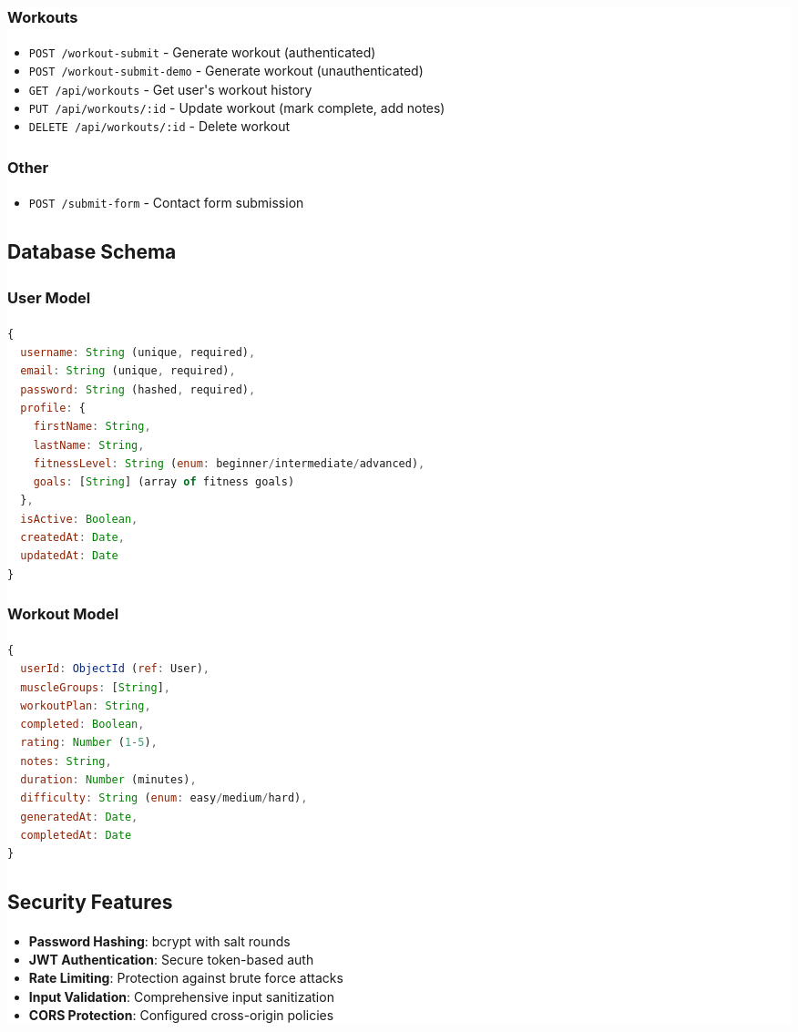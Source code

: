 ### Workouts
- `POST /workout-submit` - Generate workout (authenticated)
- `POST /workout-submit-demo` - Generate workout (unauthenticated)
- `GET /api/workouts` - Get user's workout history
- `PUT /api/workouts/:id` - Update workout (mark complete, add notes)
- `DELETE /api/workouts/:id` - Delete workout

### Other
- `POST /submit-form` - Contact form submission

## Database Schema

### User Model
```javascript
{
  username: String (unique, required),
  email: String (unique, required),
  password: String (hashed, required),
  profile: {
    firstName: String,
    lastName: String,
    fitnessLevel: String (enum: beginner/intermediate/advanced),
    goals: [String] (array of fitness goals)
  },
  isActive: Boolean,
  createdAt: Date,
  updatedAt: Date
}
```

### Workout Model
```javascript
{
  userId: ObjectId (ref: User),
  muscleGroups: [String],
  workoutPlan: String,
  completed: Boolean,
  rating: Number (1-5),
  notes: String,
  duration: Number (minutes),
  difficulty: String (enum: easy/medium/hard),
  generatedAt: Date,
  completedAt: Date
}
```

## Security Features

- **Password Hashing**: bcrypt with salt rounds
- **JWT Authentication**: Secure token-based auth
- **Rate Limiting**: Protection against brute force attacks
- **Input Validation**: Comprehensive input sanitization
- **CORS Protection**: Configured cross-origin policies
